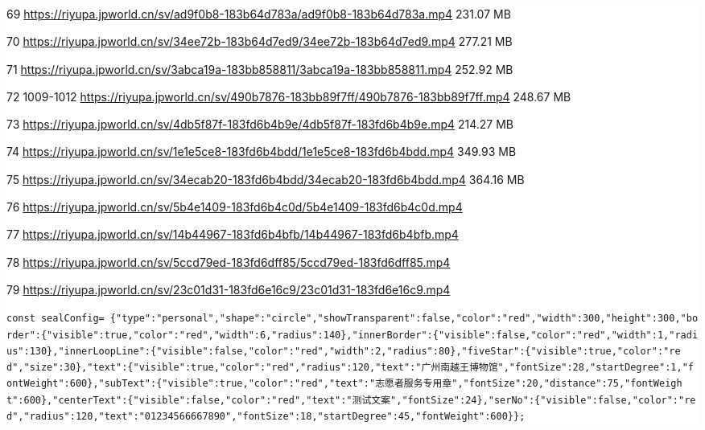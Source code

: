 
69
https://riyupa.jpworld.cn/sv/ad9f0b8-183b64d783a/ad9f0b8-183b64d783a.mp4     231.07 MB


70
https://riyupa.jpworld.cn/sv/34ee72b-183b64d7ed9/34ee72b-183b64d7ed9.mp4    277.21 MB

71
https://riyupa.jpworld.cn/sv/3abca19a-183bb858811/3abca19a-183bb858811.mp4    252.92 MB

72   1009-1012
https://riyupa.jpworld.cn/sv/490b7876-183bb89f7ff/490b7876-183bb89f7ff.mp4     248.67 MB

73
https://riyupa.jpworld.cn/sv/4db5f87f-183fd6b4b9e/4db5f87f-183fd6b4b9e.mp4    214.27 MB

74
https://riyupa.jpworld.cn/sv/1e1e5ce8-183fd6b4bdd/1e1e5ce8-183fd6b4bdd.mp4    349.93 MB

75
https://riyupa.jpworld.cn/sv/34ecab20-183fd6b4bdd/34ecab20-183fd6b4bdd.mp4   364.16 MB

76
https://riyupa.jpworld.cn/sv/5b4e1409-183fd6b4c0d/5b4e1409-183fd6b4c0d.mp4

77
https://riyupa.jpworld.cn/sv/14b44967-183fd6b4bfb/14b44967-183fd6b4bfb.mp4

78
https://riyupa.jpworld.cn/sv/5ccd79ed-183fd6dff85/5ccd79ed-183fd6dff85.mp4

79
https://riyupa.jpworld.cn/sv/23c01d31-183fd6e16c9/23c01d31-183fd6e16c9.mp4

```
const sealConfig= {"type":"personal","shape":"circle","showTransparent":false,"color":"red","width":300,"height":300,"border":{"visible":true,"color":"red","width":6,"radius":140},"innerBorder":{"visible":false,"color":"red","width":1,"radius":130},"innerLoopLine":{"visible":false,"color":"red","width":2,"radius":80},"fiveStar":{"visible":true,"color":"red","size":30},"text":{"visible":true,"color":"red","radius":120,"text":"广州南越王博物馆","fontSize":28,"startDegree":1,"fontWeight":600},"subText":{"visible":true,"color":"red","text":"志愿者服务专用章","fontSize":20,"distance":75,"fontWeight":600},"centerText":{"visible":false,"color":"red","text":"测试文案","fontSize":24},"serNo":{"visible":false,"color":"red","radius":120,"text":"01234566667890","fontSize":18,"startDegree":45,"fontWeight":600}};
```